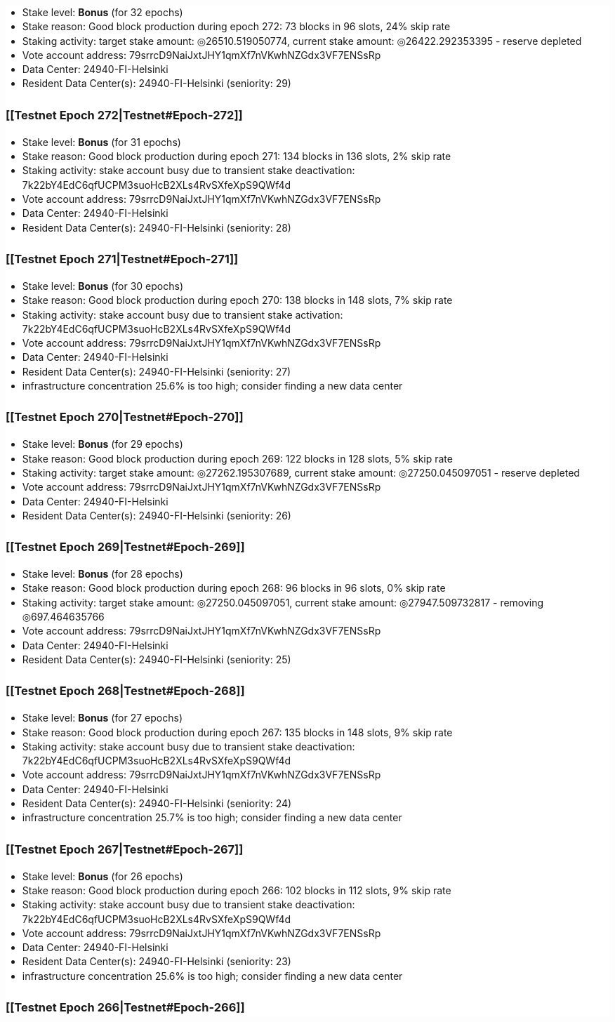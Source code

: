 * Stake level: **Bonus** (for 32 epochs)
* Stake reason: Good block production during epoch 272: 73 blocks in 96 slots, 24% skip rate
* Staking activity: target stake amount: ◎26510.519050774, current stake amount: ◎26422.292353395 - reserve depleted
* Vote account address: 79srrcD9NaiJxtJHY1qmXf7nVKwhNZGdx3VF7ENSsRp
* Data Center: 24940-FI-Helsinki
* Resident Data Center(s): 24940-FI-Helsinki (seniority: 29)
### [[Testnet Epoch 272|Testnet#Epoch-272]]
* Stake level: **Bonus** (for 31 epochs)
* Stake reason: Good block production during epoch 271: 134 blocks in 136 slots, 2% skip rate
* Staking activity: stake account busy due to transient stake deactivation: 7k22bY4EdC6qfUCPM3suoHcB2XLs4RvSXfeXpS9QWf4d
* Vote account address: 79srrcD9NaiJxtJHY1qmXf7nVKwhNZGdx3VF7ENSsRp
* Data Center: 24940-FI-Helsinki
* Resident Data Center(s): 24940-FI-Helsinki (seniority: 28)
### [[Testnet Epoch 271|Testnet#Epoch-271]]
* Stake level: **Bonus** (for 30 epochs)
* Stake reason: Good block production during epoch 270: 138 blocks in 148 slots, 7% skip rate
* Staking activity: stake account busy due to transient stake activation: 7k22bY4EdC6qfUCPM3suoHcB2XLs4RvSXfeXpS9QWf4d
* Vote account address: 79srrcD9NaiJxtJHY1qmXf7nVKwhNZGdx3VF7ENSsRp
* Data Center: 24940-FI-Helsinki
* Resident Data Center(s): 24940-FI-Helsinki (seniority: 27)
* infrastructure concentration 25.6% is too high; consider finding a new data center
### [[Testnet Epoch 270|Testnet#Epoch-270]]
* Stake level: **Bonus** (for 29 epochs)
* Stake reason: Good block production during epoch 269: 122 blocks in 128 slots, 5% skip rate
* Staking activity: target stake amount: ◎27262.195307689, current stake amount: ◎27250.045097051 - reserve depleted
* Vote account address: 79srrcD9NaiJxtJHY1qmXf7nVKwhNZGdx3VF7ENSsRp
* Data Center: 24940-FI-Helsinki
* Resident Data Center(s): 24940-FI-Helsinki (seniority: 26)
### [[Testnet Epoch 269|Testnet#Epoch-269]]
* Stake level: **Bonus** (for 28 epochs)
* Stake reason: Good block production during epoch 268: 96 blocks in 96 slots, 0% skip rate
* Staking activity: target stake amount: ◎27250.045097051, current stake amount: ◎27947.509732817 - removing ◎697.464635766
* Vote account address: 79srrcD9NaiJxtJHY1qmXf7nVKwhNZGdx3VF7ENSsRp
* Data Center: 24940-FI-Helsinki
* Resident Data Center(s): 24940-FI-Helsinki (seniority: 25)
### [[Testnet Epoch 268|Testnet#Epoch-268]]
* Stake level: **Bonus** (for 27 epochs)
* Stake reason: Good block production during epoch 267: 135 blocks in 148 slots, 9% skip rate
* Staking activity: stake account busy due to transient stake deactivation: 7k22bY4EdC6qfUCPM3suoHcB2XLs4RvSXfeXpS9QWf4d
* Vote account address: 79srrcD9NaiJxtJHY1qmXf7nVKwhNZGdx3VF7ENSsRp
* Data Center: 24940-FI-Helsinki
* Resident Data Center(s): 24940-FI-Helsinki (seniority: 24)
* infrastructure concentration 25.7% is too high; consider finding a new data center
### [[Testnet Epoch 267|Testnet#Epoch-267]]
* Stake level: **Bonus** (for 26 epochs)
* Stake reason: Good block production during epoch 266: 102 blocks in 112 slots, 9% skip rate
* Staking activity: stake account busy due to transient stake deactivation: 7k22bY4EdC6qfUCPM3suoHcB2XLs4RvSXfeXpS9QWf4d
* Vote account address: 79srrcD9NaiJxtJHY1qmXf7nVKwhNZGdx3VF7ENSsRp
* Data Center: 24940-FI-Helsinki
* Resident Data Center(s): 24940-FI-Helsinki (seniority: 23)
* infrastructure concentration 25.6% is too high; consider finding a new data center
### [[Testnet Epoch 266|Testnet#Epoch-266]]
